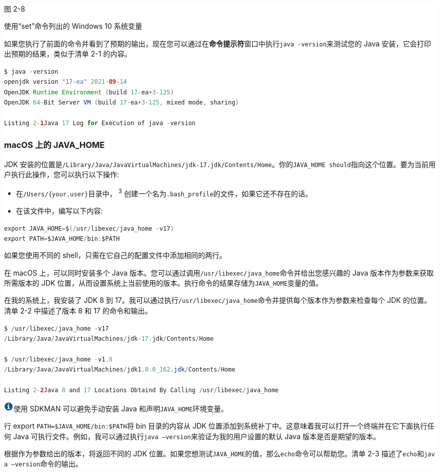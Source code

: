 
图 2-8

使用“set”命令列出的 Windows 10 系统变量

如果您执行了前面的命令并看到了预期的输出，现在您可以通过在**命令提示符**窗口中执行`java -version`来测试您的 Java 安装，它会打印出预期的结果，类似于清单 2-1 的内容。

```java
$ java -version
openjdk version "17-ea" 2021-09-14
OpenJDK Runtime Environment (build 17-ea+3-125)
OpenJDK 64-Bit Server VM (build 17-ea+3-125, mixed mode, sharing)

Listing 2-1Java 17 Log for Execution of java -version

```

### macOS 上的 JAVA_HOME

JDK 安装的位置是`/Library/Java/JavaVirtualMachines/jdk-17.jdk/Contents/Home`。你的`JAVA_HOME should`指向这个位置。要为当前用户执行此操作，您可以执行以下操作:

*   在`/Users/{your.user}`目录中， <sup>3</sup> 创建一个名为`.bash_profile`的文件，如果它还不存在的话。

*   在该文件中，编写以下内容:

```java
export JAVA_HOME=$(/usr/libexec/java_home -v17)
export PATH=$JAVA_HOME/bin:$PATH

```

如果您使用不同的 shell，只需在它自己的配置文件中添加相同的两行。

在 macOS 上，可以同时安装多个 Java 版本。您可以通过调用`/usr/libexec/java_home`命令并给出您感兴趣的 Java 版本作为参数来获取所需版本的 JDK 位置，从而设置系统上当前使用的版本。执行命令的结果存储为`JAVA_HOME`变量的值。

在我的系统上，我安装了 JDK 8 到 17。我可以通过执行`/usr/libexec/java_home`命令并提供每个版本作为参数来检查每个 JDK 的位置。清单 2-2 中描述了版本 8 和 17 的命令和输出。

```java
$ /usr/libexec/java_home -v17
/Library/Java/JavaVirtualMachines/jdk-17.jdk/Contents/Home

$ /usr/libexec/java_home -v1.8
/Library/Java/JavaVirtualMachines/jdk1.8.0_162.jdk/Contents/Home

Listing 2-2Java 8 and 17 Locations Obtaind By Calling /usr/libexec/java_home

```

![img/463938_2_En_2_Figc_HTML.jpg](img/463938_2_En_2_Figc_HTML.jpg)使用 SDKMAN 可以避免手动安装 Java 和声明`JAVA_HOME`环境变量。

行 export `PATH=$JAVA_HOME/bin:$PATH`将 bin 目录的内容从 JDK 位置添加到系统补丁中。这意味着我可以打开一个终端并在它下面执行任何 Java 可执行文件。例如，我可以通过执行`java –version`来验证为我的用户设置的默认 Java 版本是否是期望的版本。

根据作为参数给出的版本，将返回不同的 JDK 位置。如果您想测试`JAVA_HOME`的值，那么`echo`命令可以帮助您。清单 2-3 描述了`echo`和`java –version`命令的输出。
